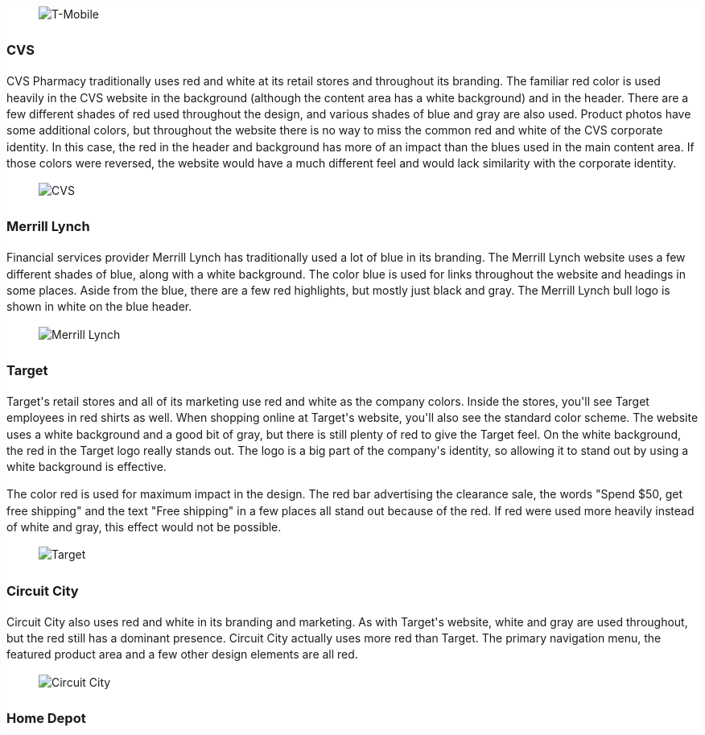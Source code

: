 <figure><img loading="lazy" decoding="async" src="https://archive.smashing.media/assets/344dbf88-fdf9-42bb-adb4-46f01eedd629/e79a4853-ec41-4776-baa8-8820f6f686ce/tmobile.jpg" alt="T-Mobile" width="480" height="343" border="0" /></figure>

### CVS

CVS Pharmacy traditionally uses red and white at its retail stores and throughout its branding. The familiar red color is used heavily in the CVS website in the background (although the content area has a white background) and in the header. There are a few different shades of red used throughout the design, and various shades of blue and gray are also used. Product photos have some additional colors, but throughout the website there is no way to miss the common red and white of the CVS corporate identity. In this case, the red in the header and background has more of an impact than the blues used in the main content area. If those colors were reversed, the website would have a much different feel and would lack similarity with the corporate identity.

<figure><img loading="lazy" decoding="async" src="https://archive.smashing.media/assets/344dbf88-fdf9-42bb-adb4-46f01eedd629/ee238ee3-97fc-436b-ad29-41a76a3c4398/cvs.jpg" alt="CVS" width="480" height="283" border="0" /></figure>

### Merrill Lynch

Financial services provider Merrill Lynch has traditionally used a lot of blue in its branding. The Merrill Lynch website uses a few different shades of blue, along with a white background. The color blue is used for links throughout the website and headings in some places. Aside from the blue, there are a few red highlights, but mostly just black and gray. The Merrill Lynch bull logo is shown in white on the blue header.

<figure><img loading="lazy" decoding="async" src="https://archive.smashing.media/assets/344dbf88-fdf9-42bb-adb4-46f01eedd629/420995db-052c-4f9b-89cb-9ac3e205d3ff/ml.jpg" alt="Merrill Lynch" width="480" height="339" border="0" /></figure>

### Target

Target's retail stores and all of its marketing use red and white as the company colors. Inside the stores, you'll see Target employees in red shirts as well. When shopping online at Target's website, you'll also see the standard color scheme. The website uses a white background and a good bit of gray, but there is still plenty of red to give the Target feel. On the white background, the red in the Target logo really stands out. The logo is a big part of the company's identity, so allowing it to stand out by using a white background is effective.

The color red is used for maximum impact in the design. The red bar advertising the clearance sale, the words "Spend $50, get free shipping" and the text "Free shipping" in a few places all stand out because of the red. If red were used more heavily instead of white and gray, this effect would not be possible.

<figure><img loading="lazy" decoding="async" src="https://archive.smashing.media/assets/344dbf88-fdf9-42bb-adb4-46f01eedd629/362d19cd-ba9b-4c36-961f-db1df5b59796/target.jpg" alt="Target" width="480" height="407" border="0" /></figure>

### Circuit City

Circuit City also uses red and white in its branding and marketing. As with Target's website, white and gray are used throughout, but the red still has a dominant presence. Circuit City actually uses more red than Target. The primary navigation menu, the featured product area and a few other design elements are all red.

<figure><img loading="lazy" decoding="async" src="https://archive.smashing.media/assets/344dbf88-fdf9-42bb-adb4-46f01eedd629/fa564821-ee30-4830-adf8-180154edd521/circuit.jpg" alt="Circuit City" width="480" height="320" border="0" /></figure>

### Home Depot
